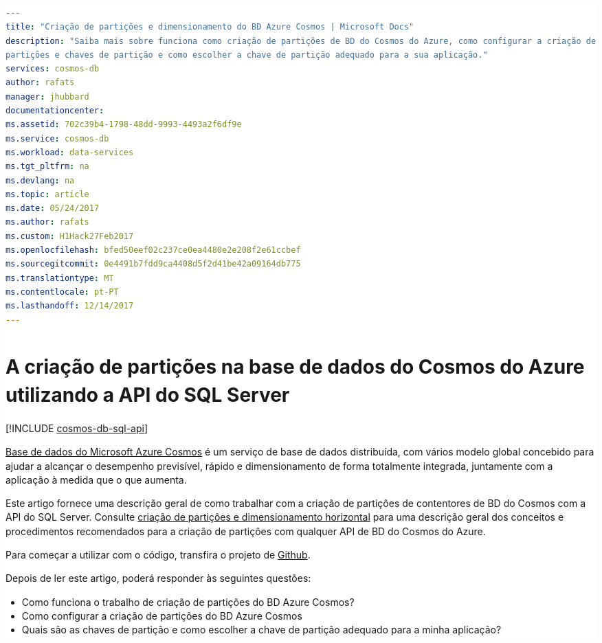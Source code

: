 ```yaml
---
title: "Criação de partições e dimensionamento do BD Azure Cosmos | Microsoft Docs"
description: "Saiba mais sobre funciona como criação de partições de BD do Cosmos do Azure, como configurar a criação de partições e chaves de partição e como escolher a chave de partição adequado para a sua aplicação."
services: cosmos-db
author: rafats
manager: jhubbard
documentationcenter: 
ms.assetid: 702c39b4-1798-48dd-9993-4493a2f6df9e
ms.service: cosmos-db
ms.workload: data-services
ms.tgt_pltfrm: na
ms.devlang: na
ms.topic: article
ms.date: 05/24/2017
ms.author: rafats
ms.custom: H1Hack27Feb2017
ms.openlocfilehash: bfed50eef02c237ce0ea4480e2e208f2e61ccbef
ms.sourcegitcommit: 0e4491b7fdd9ca4408d5f2d41be42a09164db775
ms.translationtype: MT
ms.contentlocale: pt-PT
ms.lasthandoff: 12/14/2017
---
```

# <a name="partitioning-in-azure-cosmos-db-using-the-sql-api"></a>A criação de partições na base de dados do Cosmos do Azure utilizando a API do SQL Server

[!INCLUDE [cosmos-db-sql-api](../../includes/cosmos-db-sql-api.md)]

[Base de dados do Microsoft Azure Cosmos](../cosmos-db/introduction.md) é um serviço de base de dados distribuída, com vários modelo global concebido para ajudar a alcançar o desempenho previsível, rápido e dimensionamento de forma totalmente integrada, juntamente com a aplicação à medida que o que aumenta. 

Este artigo fornece uma descrição geral de como trabalhar com a criação de partições de contentores de BD do Cosmos com a API do SQL Server. Consulte [criação de partições e dimensionamento horizontal](../cosmos-db/partition-data.md) para uma descrição geral dos conceitos e procedimentos recomendados para a criação de partições com qualquer API de BD do Cosmos do Azure. 

Para começar a utilizar com o código, transfira o projeto de [Github](https://github.com/Azure/azure-documentdb-dotnet/tree/a2d61ddb53f8ab2a23d3ce323c77afcf5a608f52/samples/documentdb-benchmark). 

Depois de ler este artigo, poderá responder às seguintes questões:   

* Como funciona o trabalho de criação de partições do BD Azure Cosmos?
* Como configurar a criação de partições do BD Azure Cosmos
* Quais são as chaves de partição e como escolher a chave de partição adequado para a minha aplicação?
